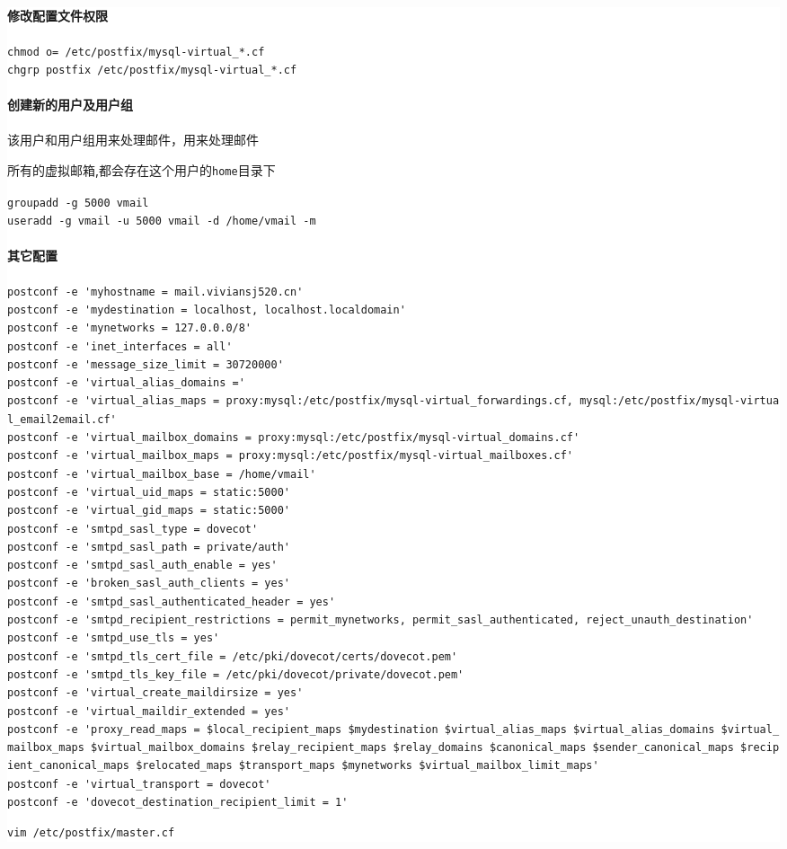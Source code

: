 #### 修改配置文件权限 ####

```shell
chmod o= /etc/postfix/mysql-virtual_*.cf
chgrp postfix /etc/postfix/mysql-virtual_*.cf
```

#### 创建新的用户及用户组 ####

该用户和用户组用来处理邮件，用来处理邮件

所有的虚拟邮箱,都会存在这个用户的`home`目录下

```shell
groupadd -g 5000 vmail
useradd -g vmail -u 5000 vmail -d /home/vmail -m
```

#### 其它配置 ####

```shell
postconf -e 'myhostname = mail.viviansj520.cn'
postconf -e 'mydestination = localhost, localhost.localdomain'
postconf -e 'mynetworks = 127.0.0.0/8'
postconf -e 'inet_interfaces = all'
postconf -e 'message_size_limit = 30720000'
postconf -e 'virtual_alias_domains ='
postconf -e 'virtual_alias_maps = proxy:mysql:/etc/postfix/mysql-virtual_forwardings.cf, mysql:/etc/postfix/mysql-virtual_email2email.cf'
postconf -e 'virtual_mailbox_domains = proxy:mysql:/etc/postfix/mysql-virtual_domains.cf'
postconf -e 'virtual_mailbox_maps = proxy:mysql:/etc/postfix/mysql-virtual_mailboxes.cf'
postconf -e 'virtual_mailbox_base = /home/vmail'
postconf -e 'virtual_uid_maps = static:5000'
postconf -e 'virtual_gid_maps = static:5000'
postconf -e 'smtpd_sasl_type = dovecot'
postconf -e 'smtpd_sasl_path = private/auth'
postconf -e 'smtpd_sasl_auth_enable = yes'
postconf -e 'broken_sasl_auth_clients = yes'
postconf -e 'smtpd_sasl_authenticated_header = yes'
postconf -e 'smtpd_recipient_restrictions = permit_mynetworks, permit_sasl_authenticated, reject_unauth_destination'
postconf -e 'smtpd_use_tls = yes'
postconf -e 'smtpd_tls_cert_file = /etc/pki/dovecot/certs/dovecot.pem'
postconf -e 'smtpd_tls_key_file = /etc/pki/dovecot/private/dovecot.pem'
postconf -e 'virtual_create_maildirsize = yes'
postconf -e 'virtual_maildir_extended = yes'
postconf -e 'proxy_read_maps = $local_recipient_maps $mydestination $virtual_alias_maps $virtual_alias_domains $virtual_mailbox_maps $virtual_mailbox_domains $relay_recipient_maps $relay_domains $canonical_maps $sender_canonical_maps $recipient_canonical_maps $relocated_maps $transport_maps $mynetworks $virtual_mailbox_limit_maps'
postconf -e 'virtual_transport = dovecot'
postconf -e 'dovecot_destination_recipient_limit = 1'
```

```shell
vim /etc/postfix/master.cf
```

